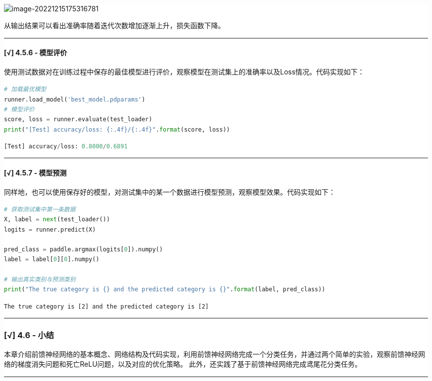 ![image-20221215175316781](https://raw.githubusercontent.com/alec-97/alec-s-images-cloud/master/img2/image-20221214222430247.png)

从输出结果可以看出准确率随着迭代次数增加逐渐上升，损失函数下降。





---

#### [√] 4.5.6 - 模型评价

使用测试数据对在训练过程中保存的最佳模型进行评价，观察模型在测试集上的准确率以及Loss情况。代码实现如下：

```python
# 加载最优模型
runner.load_model('best_model.pdparams')
# 模型评价
score, loss = runner.evaluate(test_loader)
print("[Test] accuracy/loss: {:.4f}/{:.4f}".format(score, loss))
```

```python
[Test] accuracy/loss: 0.8000/0.6891
```



---

#### [√] 4.5.7 - 模型预测

同样地，也可以使用保存好的模型，对测试集中的某一个数据进行模型预测，观察模型效果。代码实现如下：

```python
# 获取测试集中第一条数据
X, label = next(test_loader())
logits = runner.predict(X)

pred_class = paddle.argmax(logits[0]).numpy()
label = label[0][0].numpy()

# 输出真实类别与预测类别
print("The true category is {} and the predicted category is {}".format(label, pred_class))
```

```
The true category is [2] and the predicted category is [2]
```



---

### [√] 4.6 - 小结

本章介绍前馈神经网络的基本概念、网络结构及代码实现，利用前馈神经网络完成一个分类任务，并通过两个简单的实验，观察前馈神经网络的梯度消失问题和死亡ReLU问题，以及对应的优化策略。 此外，还实践了基于前馈神经网络完成鸢尾花分类任务。



---